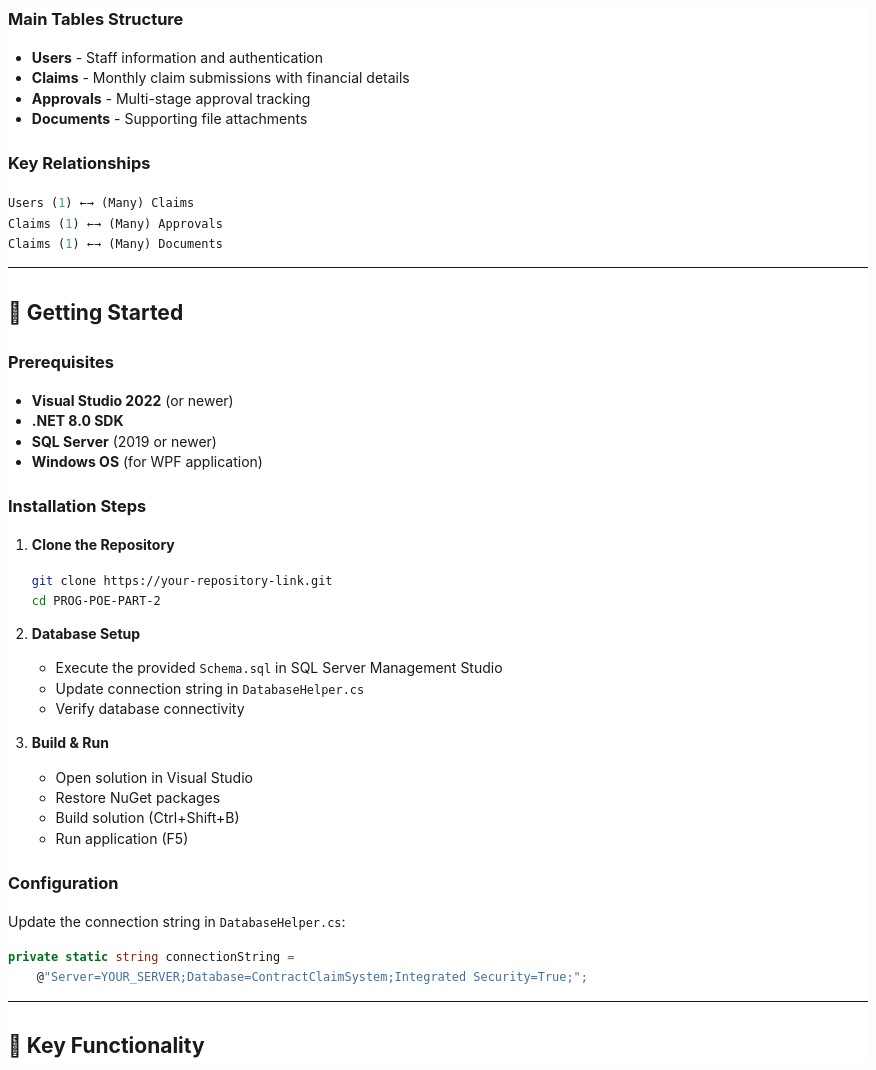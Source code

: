 ### Main Tables Structure
- **Users** - Staff information and authentication
- **Claims** - Monthly claim submissions with financial details
- **Approvals** - Multi-stage approval tracking
- **Documents** - Supporting file attachments

### Key Relationships
```sql
Users (1) ←→ (Many) Claims
Claims (1) ←→ (Many) Approvals  
Claims (1) ←→ (Many) Documents
```

---

## 🚀 Getting Started

### Prerequisites
- **Visual Studio 2022** (or newer)
- **.NET 8.0 SDK**
- **SQL Server** (2019 or newer)
- **Windows OS** (for WPF application)

### Installation Steps

1. **Clone the Repository**
   ```bash
   git clone https://your-repository-link.git
   cd PROG-POE-PART-2
   ```

2. **Database Setup**
   - Execute the provided `Schema.sql` in SQL Server Management Studio
   - Update connection string in `DatabaseHelper.cs`
   - Verify database connectivity

3. **Build & Run**
   - Open solution in Visual Studio
   - Restore NuGet packages
   - Build solution (Ctrl+Shift+B)
   - Run application (F5)

### Configuration
Update the connection string in `DatabaseHelper.cs`:
```csharp
private static string connectionString = 
    @"Server=YOUR_SERVER;Database=ContractClaimSystem;Integrated Security=True;";
```

---

## 🎯 Key Functionality
